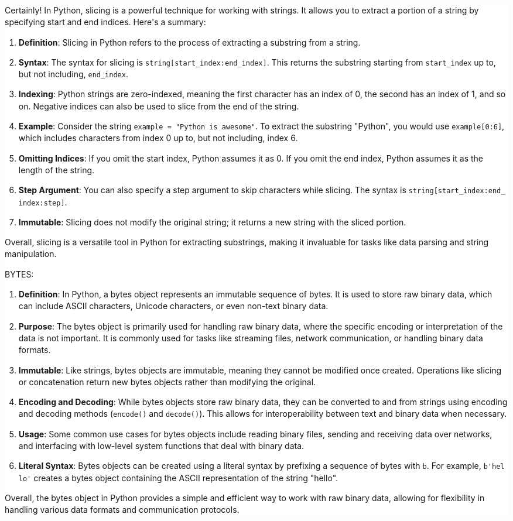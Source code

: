 Certainly! In Python, slicing is a powerful technique for working with strings. It allows you to extract a portion of a string by specifying start and end indices. Here's a summary:

1. **Definition**: Slicing in Python refers to the process of extracting a substring from a string.

2. **Syntax**: The syntax for slicing is `string[start_index:end_index]`. This returns the substring starting from `start_index` up to, but not including, `end_index`.

3. **Indexing**: Python strings are zero-indexed, meaning the first character has an index of 0, the second has an index of 1, and so on. Negative indices can also be used to slice from the end of the string.

4. **Example**: Consider the string `example = "Python is awesome"`. To extract the substring "Python", you would use `example[0:6]`, which includes characters from index 0 up to, but not including, index 6.

5. **Omitting Indices**: If you omit the start index, Python assumes it as 0. If you omit the end index, Python assumes it as the length of the string.

6. **Step Argument**: You can also specify a step argument to skip characters while slicing. The syntax is `string[start_index:end_index:step]`.

7. **Immutable**: Slicing does not modify the original string; it returns a new string with the sliced portion.

Overall, slicing is a versatile tool in Python for extracting substrings, making it invaluable for tasks like data parsing and string manipulation.

BYTES:



1. **Definition**: In Python, a bytes object represents an immutable sequence of bytes. It is used to store raw binary data, which can include ASCII characters, Unicode characters, or even non-text binary data.

2. **Purpose**: The bytes object is primarily used for handling raw binary data, where the specific encoding or interpretation of the data is not important. It is commonly used for tasks like streaming files, network communication, or handling binary data formats.

3. **Immutable**: Like strings, bytes objects are immutable, meaning they cannot be modified once created. Operations like slicing or concatenation return new bytes objects rather than modifying the original.

4. **Encoding and Decoding**: While bytes objects store raw binary data, they can be converted to and from strings using encoding and decoding methods (`encode()` and `decode()`). This allows for interoperability between text and binary data when necessary.

5. **Usage**: Some common use cases for bytes objects include reading binary files, sending and receiving data over networks, and interfacing with low-level system functions that deal with binary data.

6. **Literal Syntax**: Bytes objects can be created using a literal syntax by prefixing a sequence of bytes with `b`. For example, `b'hello'` creates a bytes object containing the ASCII representation of the string "hello".

Overall, the bytes object in Python provides a simple and efficient way to work with raw binary data, allowing for flexibility in handling various data formats and communication protocols.















